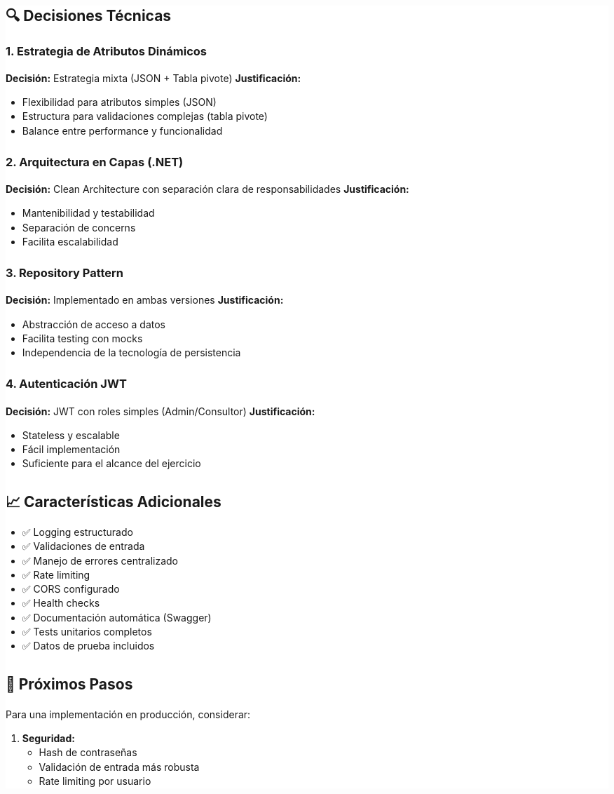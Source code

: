## 🔍 Decisiones Técnicas

### 1. Estrategia de Atributos Dinámicos
**Decisión:** Estrategia mixta (JSON + Tabla pivote)
**Justificación:** 
- Flexibilidad para atributos simples (JSON)
- Estructura para validaciones complejas (tabla pivote)
- Balance entre performance y funcionalidad

### 2. Arquitectura en Capas (.NET)
**Decisión:** Clean Architecture con separación clara de responsabilidades
**Justificación:**
- Mantenibilidad y testabilidad
- Separación de concerns
- Facilita escalabilidad

### 3. Repository Pattern
**Decisión:** Implementado en ambas versiones
**Justificación:**
- Abstracción de acceso a datos
- Facilita testing con mocks
- Independencia de la tecnología de persistencia

### 4. Autenticación JWT
**Decisión:** JWT con roles simples (Admin/Consultor)
**Justificación:**
- Stateless y escalable
- Fácil implementación
- Suficiente para el alcance del ejercicio

## 📈 Características Adicionales

- ✅ Logging estructurado
- ✅ Validaciones de entrada
- ✅ Manejo de errores centralizado
- ✅ Rate limiting
- ✅ CORS configurado
- ✅ Health checks
- ✅ Documentación automática (Swagger)
- ✅ Tests unitarios completos
- ✅ Datos de prueba incluidos

## 🚀 Próximos Pasos

Para una implementación en producción, considerar:

1. **Seguridad:**
   - Hash de contraseñas
   - Validación de entrada más robusta
   - Rate limiting por usuario
